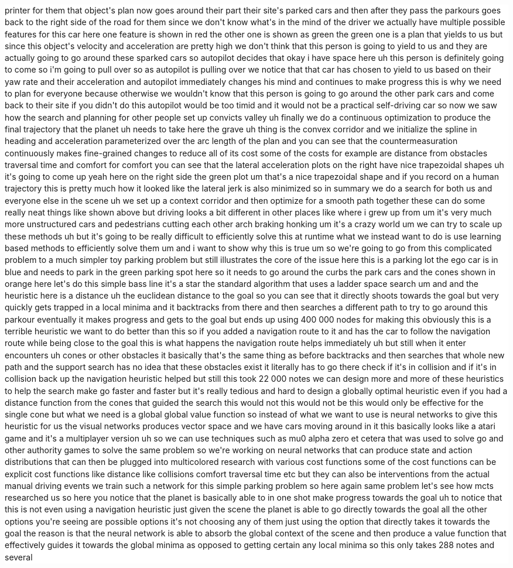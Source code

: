printer for them that object's plan now goes around their part their site's parked cars and then after they pass the parkours goes back to the right side of the road for them since we don't know what's in the mind of the driver we actually have multiple possible features for this car here one feature is shown in red the other one is shown as green the green one is a plan that yields to us but since this object's velocity and acceleration are pretty high we don't think that this person is going to yield to us and they are actually going to go around these sparked cars so autopilot decides that okay i have space here uh this person is definitely going to come so i'm going to pull over so as autopilot is pulling over we notice that that car has chosen to yield to us based on their yaw rate and their acceleration and autopilot immediately changes his mind and continues to make progress this is why we need to plan for everyone because otherwise we wouldn't know that this person is going to go around the other park cars and come back to their site if you didn't do this autopilot would be too timid and it would not be a practical self-driving car so now we saw how the search and planning for other people set up convicts valley uh finally we do a continuous optimization to produce the final trajectory that the planet uh needs to take here the grave uh thing is the convex corridor and we initialize the spline in heading and acceleration parameterized over the arc length of the plan and you can see that the countermeasuration continuously makes fine-grained changes to reduce all of its cost some of the costs for example are distance from obstacles traversal time and comfort for comfort you can see that the lateral acceleration plots on the right have nice trapezoidal shapes uh it's going to come up yeah here on the right side the green plot um that's a nice trapezoidal shape and if you record on a human trajectory this is pretty much how it looked like the lateral jerk is also minimized so in summary we do a search for both us and everyone else in the scene uh we set up a context corridor and then optimize for a smooth path together these can do some really neat things like shown above but driving looks a bit different in other places like where i grew up from um it's very much more unstructured cars and pedestrians cutting each other arch braking honking um it's a crazy world um we can try to scale up these methods uh but it's going to be really difficult to efficiently solve this at runtime what we instead want to do is use learning based methods to efficiently solve them um and i want to show why this is true um so we're going to go from this complicated problem to a much simpler toy parking problem but still illustrates the core of the issue here this is a parking lot the ego car is in blue and needs to park in the green parking spot here so it needs to go around the curbs the park cars and the cones shown in orange here let's do this simple bass line it's a star the standard algorithm that uses a ladder space search um and and the heuristic here is a distance uh the euclidean distance to the goal so you can see that it directly shoots towards the goal but very quickly gets trapped in a local minima and it backtracks from there and then searches a different path to try to go around this parkour eventually it makes progress and gets to the goal but ends up using 400 000 nodes for making this obviously this is a terrible heuristic we want to do better than this so if you added a navigation route to it and has the car to follow the navigation route while being close to the goal this is what happens the navigation route helps immediately uh but still when it enter encounters uh cones or other obstacles it basically that's the same thing as before backtracks and then searches that whole new path and the support search has no idea that these obstacles exist it literally has to go there check if it's in collision and if it's in collision back up the navigation heuristic helped but still this took 22 000 notes we can design more and more of these heuristics to help the search make go faster and faster but it's really tedious and hard to design a globally optimal heuristic even if you had a distance function from the cones that guided the search this would not this would not be this would only be effective for the single cone but what we need is a global global value function so instead of what we want to use is neural networks to give this heuristic for us the visual networks produces vector space and we have cars moving around in it this basically looks like a atari game and it's a multiplayer version uh so we can use techniques such as mu0 alpha zero et cetera that was used to solve go and other authority games to solve the same problem so we're working on neural networks that can produce state and action distributions that can then be plugged into multicolored research with various cost functions some of the cost functions can be explicit cost functions like distance like collisions comfort traversal time etc but they can also be interventions from the actual manual driving events we train such a network for this simple parking problem so here again same problem let's see how mcts researched us so here you notice that the planet is basically able to in one shot make progress towards the goal uh to notice that this is not even using a navigation heuristic just given the scene the planet is able to go directly towards the goal all the other options you're seeing are possible options it's not choosing any of them just using the option that directly takes it towards the goal the reason is that the neural network is able to absorb the global context of the scene and then produce a value function that effectively guides it towards the global minima as opposed to getting certain any local minima so this only takes 288 notes and several